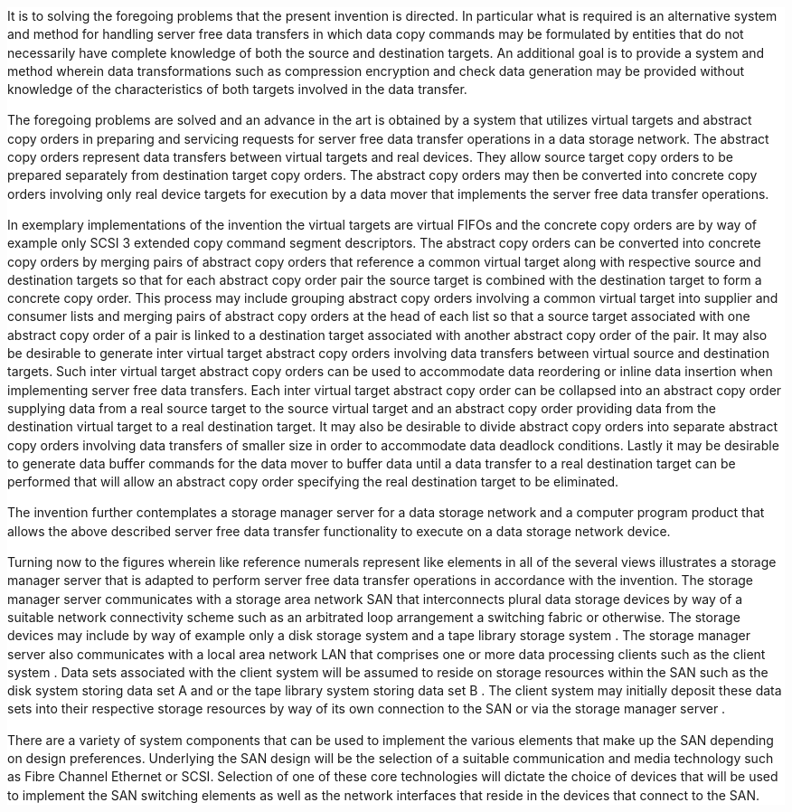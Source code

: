It is to solving the foregoing problems that the present invention is directed. In particular what is required is an alternative system and method for handling server free data transfers in which data copy commands may be formulated by entities that do not necessarily have complete knowledge of both the source and destination targets. An additional goal is to provide a system and method wherein data transformations such as compression encryption and check data generation may be provided without knowledge of the characteristics of both targets involved in the data transfer.

The foregoing problems are solved and an advance in the art is obtained by a system that utilizes virtual targets and abstract copy orders in preparing and servicing requests for server free data transfer operations in a data storage network. The abstract copy orders represent data transfers between virtual targets and real devices. They allow source target copy orders to be prepared separately from destination target copy orders. The abstract copy orders may then be converted into concrete copy orders involving only real device targets for execution by a data mover that implements the server free data transfer operations.

In exemplary implementations of the invention the virtual targets are virtual FIFOs and the concrete copy orders are by way of example only SCSI 3 extended copy command segment descriptors. The abstract copy orders can be converted into concrete copy orders by merging pairs of abstract copy orders that reference a common virtual target along with respective source and destination targets so that for each abstract copy order pair the source target is combined with the destination target to form a concrete copy order. This process may include grouping abstract copy orders involving a common virtual target into supplier and consumer lists and merging pairs of abstract copy orders at the head of each list so that a source target associated with one abstract copy order of a pair is linked to a destination target associated with another abstract copy order of the pair. It may also be desirable to generate inter virtual target abstract copy orders involving data transfers between virtual source and destination targets. Such inter virtual target abstract copy orders can be used to accommodate data reordering or inline data insertion when implementing server free data transfers. Each inter virtual target abstract copy order can be collapsed into an abstract copy order supplying data from a real source target to the source virtual target and an abstract copy order providing data from the destination virtual target to a real destination target. It may also be desirable to divide abstract copy orders into separate abstract copy orders involving data transfers of smaller size in order to accommodate data deadlock conditions. Lastly it may be desirable to generate data buffer commands for the data mover to buffer data until a data transfer to a real destination target can be performed that will allow an abstract copy order specifying the real destination target to be eliminated.

The invention further contemplates a storage manager server for a data storage network and a computer program product that allows the above described server free data transfer functionality to execute on a data storage network device.

Turning now to the figures wherein like reference numerals represent like elements in all of the several views illustrates a storage manager server that is adapted to perform server free data transfer operations in accordance with the invention. The storage manager server communicates with a storage area network SAN that interconnects plural data storage devices by way of a suitable network connectivity scheme such as an arbitrated loop arrangement a switching fabric or otherwise. The storage devices may include by way of example only a disk storage system and a tape library storage system . The storage manager server also communicates with a local area network LAN that comprises one or more data processing clients such as the client system . Data sets associated with the client system will be assumed to reside on storage resources within the SAN such as the disk system storing data set A and or the tape library system storing data set B . The client system may initially deposit these data sets into their respective storage resources by way of its own connection to the SAN or via the storage manager server .

There are a variety of system components that can be used to implement the various elements that make up the SAN depending on design preferences. Underlying the SAN design will be the selection of a suitable communication and media technology such as Fibre Channel Ethernet or SCSI. Selection of one of these core technologies will dictate the choice of devices that will be used to implement the SAN switching elements as well as the network interfaces that reside in the devices that connect to the SAN.
